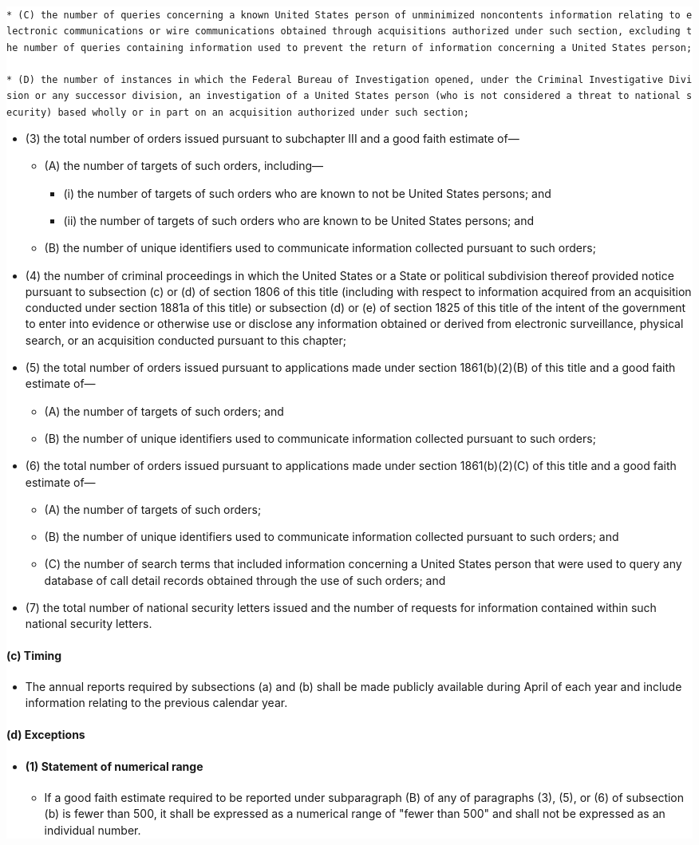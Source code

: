     * (C) the number of queries concerning a known United States person of unminimized noncontents information relating to electronic communications or wire communications obtained through acquisitions authorized under such section, excluding the number of queries containing information used to prevent the return of information concerning a United States person;

    * (D) the number of instances in which the Federal Bureau of Investigation opened, under the Criminal Investigative Division or any successor division, an investigation of a United States person (who is not considered a threat to national security) based wholly or in part on an acquisition authorized under such section;


  * (3) the total number of orders issued pursuant to subchapter III and a good faith estimate of—

    * (A) the number of targets of such orders, including—

      * (i) the number of targets of such orders who are known to not be United States persons; and

      * (ii) the number of targets of such orders who are known to be United States persons; and


    * (B) the number of unique identifiers used to communicate information collected pursuant to such orders;


  * (4) the number of criminal proceedings in which the United States or a State or political subdivision thereof provided notice pursuant to subsection (c) or (d) of section 1806 of this title (including with respect to information acquired from an acquisition conducted under section 1881a of this title) or subsection (d) or (e) of section 1825 of this title of the intent of the government to enter into evidence or otherwise use or disclose any information obtained or derived from electronic surveillance, physical search, or an acquisition conducted pursuant to this chapter;

  * (5) the total number of orders issued pursuant to applications made under section 1861(b)(2)(B) of this title and a good faith estimate of—

    * (A) the number of targets of such orders; and

    * (B) the number of unique identifiers used to communicate information collected pursuant to such orders;


  * (6) the total number of orders issued pursuant to applications made under section 1861(b)(2)(C) of this title and a good faith estimate of—

    * (A) the number of targets of such orders;

    * (B) the number of unique identifiers used to communicate information collected pursuant to such orders; and

    * (C) the number of search terms that included information concerning a United States person that were used to query any database of call detail records obtained through the use of such orders; and


  * (7) the total number of national security letters issued and the number of requests for information contained within such national security letters.

#### (c) Timing
* The annual reports required by subsections (a) and (b) shall be made publicly available during April of each year and include information relating to the previous calendar year.

#### (d) Exceptions
* #### (1) Statement of numerical range
  * If a good faith estimate required to be reported under subparagraph (B) of any of paragraphs (3), (5), or (6) of subsection (b) is fewer than 500, it shall be expressed as a numerical range of "fewer than 500" and shall not be expressed as an individual number.
